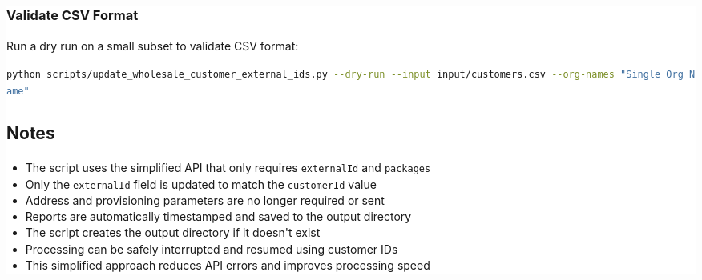 ### Validate CSV Format
Run a dry run on a small subset to validate CSV format:
```bash
python scripts/update_wholesale_customer_external_ids.py --dry-run --input input/customers.csv --org-names "Single Org Name"
```

## Notes

- The script uses the simplified API that only requires `externalId` and `packages`
- Only the `externalId` field is updated to match the `customerId` value
- Address and provisioning parameters are no longer required or sent
- Reports are automatically timestamped and saved to the output directory
- The script creates the output directory if it doesn't exist
- Processing can be safely interrupted and resumed using customer IDs
- This simplified approach reduces API errors and improves processing speed
